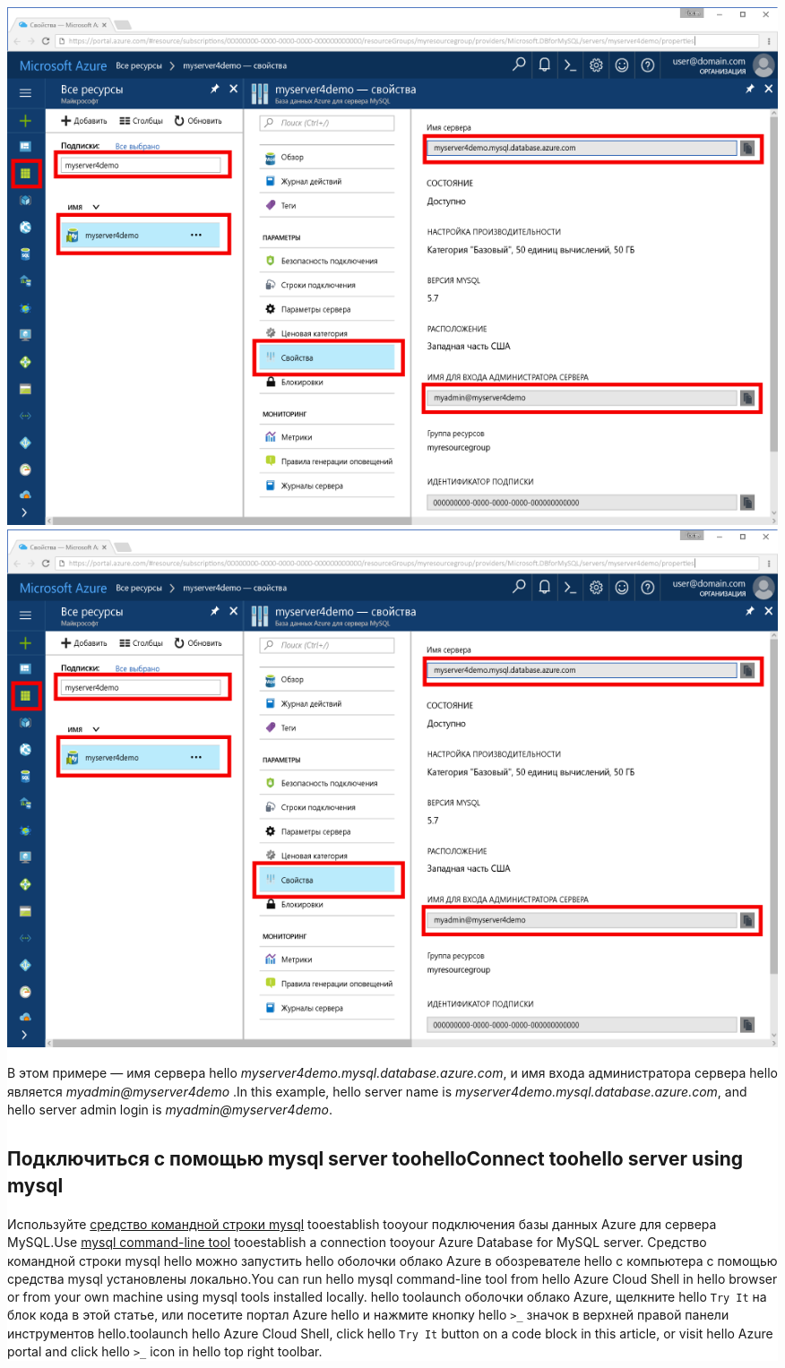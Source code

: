    <span data-ttu-id="f4347-180">![4.2. Свойства сервера](./media/tutorial-design-database-using-portal/4_2-server-properties.png)</span><span class="sxs-lookup"><span data-stu-id="f4347-180">![4-2 server properties](./media/tutorial-design-database-using-portal/4_2-server-properties.png)</span></span>

<span data-ttu-id="f4347-181">В этом примере — имя сервера hello *myserver4demo.mysql.database.azure.com*, и имя входа администратора сервера hello является  *myadmin@myserver4demo* .</span><span class="sxs-lookup"><span data-stu-id="f4347-181">In this example, hello server name is *myserver4demo.mysql.database.azure.com*, and hello server admin login is *myadmin@myserver4demo*.</span></span>

## <a name="connect-toohello-server-using-mysql"></a><span data-ttu-id="f4347-182">Подключиться с помощью mysql server toohello</span><span class="sxs-lookup"><span data-stu-id="f4347-182">Connect toohello server using mysql</span></span>
<span data-ttu-id="f4347-183">Используйте [средство командной строки mysql](https://dev.mysql.com/doc/refman/5.7/en/mysql.html) tooestablish tooyour подключения базы данных Azure для сервера MySQL.</span><span class="sxs-lookup"><span data-stu-id="f4347-183">Use [mysql command-line tool](https://dev.mysql.com/doc/refman/5.7/en/mysql.html) tooestablish a connection tooyour Azure Database for MySQL server.</span></span> <span data-ttu-id="f4347-184">Средство командной строки mysql hello можно запустить hello оболочки облако Azure в обозревателе hello с компьютера с помощью средства mysql установлены локально.</span><span class="sxs-lookup"><span data-stu-id="f4347-184">You can run hello mysql command-line tool from hello Azure Cloud Shell in hello browser or from your own machine using mysql tools installed locally.</span></span> <span data-ttu-id="f4347-185">hello toolaunch оболочки облако Azure, щелкните hello `Try It` на блок кода в этой статье, или посетите портал Azure hello и нажмите кнопку hello `>_` значок в верхней правой панели инструментов hello.</span><span class="sxs-lookup"><span data-stu-id="f4347-185">toolaunch hello Azure Cloud Shell, click hello `Try It` button on a code block in this article, or visit hello Azure portal and click hello `>_` icon in hello top right toolbar.</span></span> 
